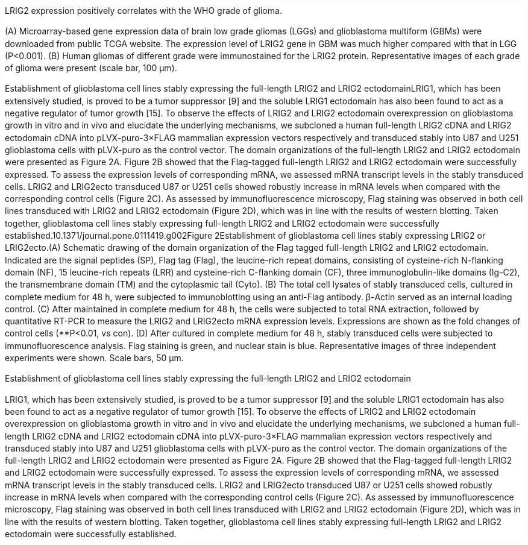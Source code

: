 LRIG2 expression positively correlates with the WHO grade of glioma.

(A) Microarray-based gene expression data of brain low grade gliomas (LGGs) and glioblastoma multiform (GBMs) were downloaded from public TCGA website. The expression level of LRIG2 gene in GBM was much higher compared with that in LGG (P<0.001). (B) Human gliomas of different grade were immunostained for the LRIG2 protein. Representative images of each grade of glioma were present (scale bar, 100 µm).

Establishment of glioblastoma cell lines stably expressing the full-length LRIG2 and LRIG2 ectodomainLRIG1, which has been extensively studied, is proved to be a tumor suppressor [9] and the soluble LRIG1 ectodomain has also been found to act as a negative regulator of tumor growth [15]. To observe the effects of LRIG2 and LRIG2 ectodomain overexpression on glioblastoma growth in vitro and in vivo and elucidate the underlying mechanisms, we subcloned a human full-length LRIG2 cDNA and LRIG2 ectodomain cDNA into pLVX-puro-3×FLAG mammalian expression vectors respectively and transduced stably into U87 and U251 glioblastoma cells with pLVX-puro as the control vector. The domain organizations of the full-length LRIG2 and LRIG2 ectodomain were presented as Figure 2A. Figure 2B showed that the Flag-tagged full-length LRIG2 and LRIG2 ectodomain were successfully expressed. To assess the expression levels of corresponding mRNA, we assessed mRNA transcript levels in the stably transduced cells. LRIG2 and LRIG2ecto transduced U87 or U251 cells showed robustly increase in mRNA levels when compared with the corresponding control cells (Figure 2C). As assessed by immunofluorescence microscopy, Flag staining was observed in both cell lines transduced with LRIG2 and LRIG2 ectodomain (Figure 2D), which was in line with the results of western blotting. Taken together, glioblastoma cell lines stably expressing full-length LRIG2 and LRIG2 ectodomain were successfully established.10.1371/journal.pone.0111419.g002Figure 2Establishment of glioblastoma cell lines stably expressing LRIG2 or LRIG2ecto.(A) Schematic drawing of the domain organization of the Flag tagged full-length LRIG2 and LRIG2 ectodomain. Indicated are the signal peptides (SP), Flag tag (Flag), the leucine-rich repeat domains, consisting of cysteine-rich N-flanking domain (NF), 15 leucine-rich repeats (LRR) and cysteine-rich C-flanking domain (CF), three immunoglobulin-like domains (Ig-C2), the transmembrane domain (TM) and the cytoplasmic tail (Cyto). (B) The total cell lysates of stably transduced cells, cultured in complete medium for 48 h, were subjected to immunoblotting using an anti-Flag antibody. β-Actin served as an internal loading control. (C) After maintained in complete medium for 48 h, the cells were subjected to total RNA extraction, followed by quantitative RT-PCR to measure the LRIG2 and LRIG2ecto mRNA expression levels. Expressions are shown as the fold changes of control cells (**P<0.01, vs con). (D) After cultured in complete medium for 48 h, stably transduced cells were subjected to immunofluorescence analysis. Flag staining is green, and nuclear stain is blue. Representative images of three independent experiments were shown. Scale bars, 50 µm.

Establishment of glioblastoma cell lines stably expressing the full-length LRIG2 and LRIG2 ectodomain

LRIG1, which has been extensively studied, is proved to be a tumor suppressor [9] and the soluble LRIG1 ectodomain has also been found to act as a negative regulator of tumor growth [15]. To observe the effects of LRIG2 and LRIG2 ectodomain overexpression on glioblastoma growth in vitro and in vivo and elucidate the underlying mechanisms, we subcloned a human full-length LRIG2 cDNA and LRIG2 ectodomain cDNA into pLVX-puro-3×FLAG mammalian expression vectors respectively and transduced stably into U87 and U251 glioblastoma cells with pLVX-puro as the control vector. The domain organizations of the full-length LRIG2 and LRIG2 ectodomain were presented as Figure 2A. Figure 2B showed that the Flag-tagged full-length LRIG2 and LRIG2 ectodomain were successfully expressed. To assess the expression levels of corresponding mRNA, we assessed mRNA transcript levels in the stably transduced cells. LRIG2 and LRIG2ecto transduced U87 or U251 cells showed robustly increase in mRNA levels when compared with the corresponding control cells (Figure 2C). As assessed by immunofluorescence microscopy, Flag staining was observed in both cell lines transduced with LRIG2 and LRIG2 ectodomain (Figure 2D), which was in line with the results of western blotting. Taken together, glioblastoma cell lines stably expressing full-length LRIG2 and LRIG2 ectodomain were successfully established.
